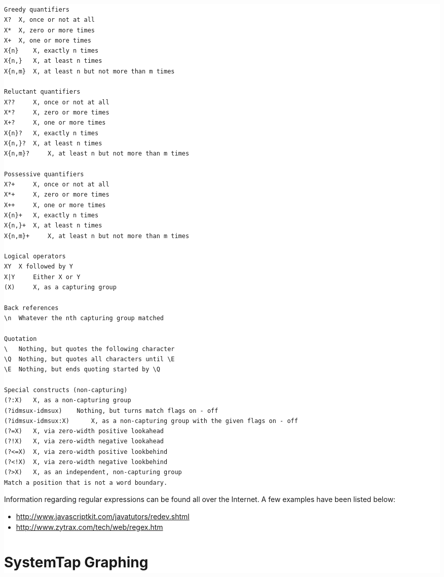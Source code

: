     Greedy quantifiers
    X?  X, once or not at all
    X*  X, zero or more times
    X+  X, one or more times
    X{n}    X, exactly n times
    X{n,}   X, at least n times
    X{n,m}  X, at least n but not more than m times

    Reluctant quantifiers
    X??     X, once or not at all
    X*?     X, zero or more times
    X+?     X, one or more times
    X{n}?   X, exactly n times
    X{n,}?  X, at least n times
    X{n,m}?     X, at least n but not more than m times

    Possessive quantifiers
    X?+     X, once or not at all
    X*+     X, zero or more times
    X++     X, one or more times
    X{n}+   X, exactly n times
    X{n,}+  X, at least n times
    X{n,m}+     X, at least n but not more than m times

    Logical operators
    XY  X followed by Y
    X|Y     Either X or Y
    (X)     X, as a capturing group

    Back references
    \n  Whatever the nth capturing group matched

    Quotation
    \   Nothing, but quotes the following character
    \Q  Nothing, but quotes all characters until \E
    \E  Nothing, but ends quoting started by \Q

    Special constructs (non-capturing)
    (?:X)   X, as a non-capturing group
    (?idmsux-idmsux)    Nothing, but turns match flags on - off
    (?idmsux-idmsux:X)      X, as a non-capturing group with the given flags on - off
    (?=X)   X, via zero-width positive lookahead
    (?!X)   X, via zero-width negative lookahead
    (?<=X)  X, via zero-width positive lookbehind
    (?<!X)  X, via zero-width negative lookbehind
    (?>X)   X, as an independent, non-capturing group
    Match a position that is not a word boundary.

Information regarding regular expressions can be found all over the Internet. A few examples have been listed below:

-   <http://www.javascriptkit.com/javatutors/redev.shtml>
-   <http://www.zytrax.com/tech/web/regex.htm>

SystemTap Graphing
==================

